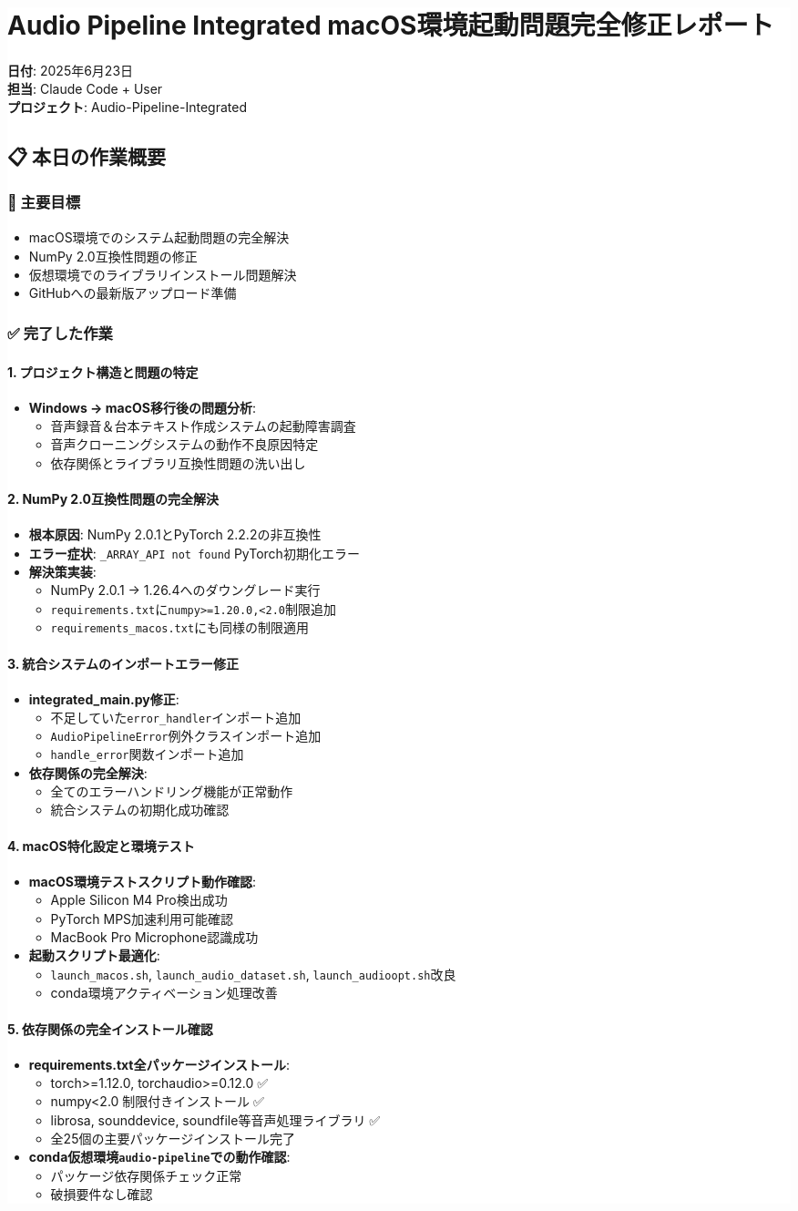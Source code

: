 # Audio Pipeline Integrated macOS環境起動問題完全修正レポート
**日付**: 2025年6月23日  
**担当**: Claude Code + User  
**プロジェクト**: Audio-Pipeline-Integrated

## 📋 本日の作業概要

### 🎯 主要目標
- macOS環境でのシステム起動問題の完全解決
- NumPy 2.0互換性問題の修正
- 仮想環境でのライブラリインストール問題解決
- GitHubへの最新版アップロード準備

### ✅ 完了した作業

#### 1. **プロジェクト構造と問題の特定**
- **Windows → macOS移行後の問題分析**:
  - 音声録音＆台本テキスト作成システムの起動障害調査
  - 音声クローニングシステムの動作不良原因特定
  - 依存関係とライブラリ互換性問題の洗い出し

#### 2. **NumPy 2.0互換性問題の完全解決**
- **根本原因**: NumPy 2.0.1とPyTorch 2.2.2の非互換性
- **エラー症状**: `_ARRAY_API not found` PyTorch初期化エラー
- **解決策実装**:
  - NumPy 2.0.1 → 1.26.4へのダウングレード実行
  - `requirements.txt`に`numpy>=1.20.0,<2.0`制限追加
  - `requirements_macos.txt`にも同様の制限適用

#### 3. **統合システムのインポートエラー修正**
- **integrated_main.py修正**:
  - 不足していた`error_handler`インポート追加
  - `AudioPipelineError`例外クラスインポート追加
  - `handle_error`関数インポート追加
- **依存関係の完全解決**:
  - 全てのエラーハンドリング機能が正常動作
  - 統合システムの初期化成功確認

#### 4. **macOS特化設定と環境テスト**
- **macOS環境テストスクリプト動作確認**:
  - Apple Silicon M4 Pro検出成功
  - PyTorch MPS加速利用可能確認
  - MacBook Pro Microphone認識成功
- **起動スクリプト最適化**:
  - `launch_macos.sh`, `launch_audio_dataset.sh`, `launch_audioopt.sh`改良
  - conda環境アクティベーション処理改善

#### 5. **依存関係の完全インストール確認**
- **requirements.txt全パッケージインストール**:
  - torch>=1.12.0, torchaudio>=0.12.0 ✅
  - numpy<2.0 制限付きインストール ✅
  - librosa, sounddevice, soundfile等音声処理ライブラリ ✅
  - 全25個の主要パッケージインストール完了
- **conda仮想環境`audio-pipeline`での動作確認**:
  - パッケージ依存関係チェック正常
  - 破損要件なし確認
